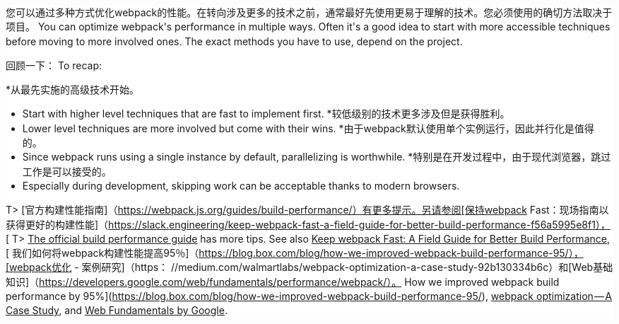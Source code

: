 您可以通过多种方式优化webpack的性能。在转向涉及更多的技术之前，通常最好先使用更易于理解的技术。您必须使用的确切方法取决于项目。
You can optimize webpack's performance in multiple ways. Often it's a good idea to start with more accessible techniques before moving to more involved ones. The exact methods you have to use, depend on the project.

回顾一下：
To recap:

*从最先实施的高级技术开始。
* Start with higher level techniques that are fast to implement first.
*较低级别的技术更多涉及但是获得胜利。
* Lower level techniques are more involved but come with their wins.
*由于webpack默认使用单个实例运行，因此并行化是值得的。
* Since webpack runs using a single instance by default, parallelizing is worthwhile.
*特别是在开发过程中，由于现代浏览器，跳过工作是可以接受的。
* Especially during development, skipping work can be acceptable thanks to modern browsers.

T> [官方构建性能指南]（https://webpack.js.org/guides/build-performance/）有更多提示。另请参阅[保持webpack Fast：现场指南以获得更好的构建性能]（https://slack.engineering/keep-webpack-fast-a-field-guide-for-better-build-performance-f56a5995e8f1），[
T> [The official build performance guide](https://webpack.js.org/guides/build-performance/) has more tips. See also [Keep webpack Fast: A Field Guide for Better Build Performance](https://slack.engineering/keep-webpack-fast-a-field-guide-for-better-build-performance-f56a5995e8f1), [
我们如何将webpack构建性能提高95％]（https://blog.box.com/blog/how-we-improved-webpack-build-performance-95/），[webpack优化 - 案例研究]（https： //medium.com/walmartlabs/webpack-optimization-a-case-study-92b130334b6c）和[Web基础知识]（https://developers.google.com/web/fundamentals/performance/webpack/）。
How we improved webpack build performance by 95%](https://blog.box.com/blog/how-we-improved-webpack-build-performance-95/), [webpack optimization — A Case Study](https://medium.com/walmartlabs/webpack-optimization-a-case-study-92b130334b6c), and [Web Fundamentals by Google](https://developers.google.com/web/fundamentals/performance/webpack/).

